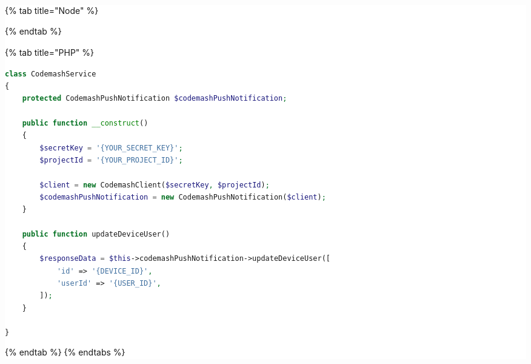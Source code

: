 {% tab title="Node" %}
```

```
{% endtab %}

{% tab title="PHP" %}
```php
class CodemashService
{
    protected CodemashPushNotification $codemashPushNotification;

    public function __construct()
    {
        $secretKey = '{YOUR_SECRET_KEY}';
        $projectId = '{YOUR_PROJECT_ID}';

        $client = new CodemashClient($secretKey, $projectId);
        $codemashPushNotification = new CodemashPushNotification($client);
    }
    
    public function updateDeviceUser()
    {
        $responseData = $this->codemashPushNotification->updateDeviceUser([
            'id' => '{DEVICE_ID}',
            'userId' => '{USER_ID}',
        ]);
    }
    
}
```
{% endtab %}
{% endtabs %}

